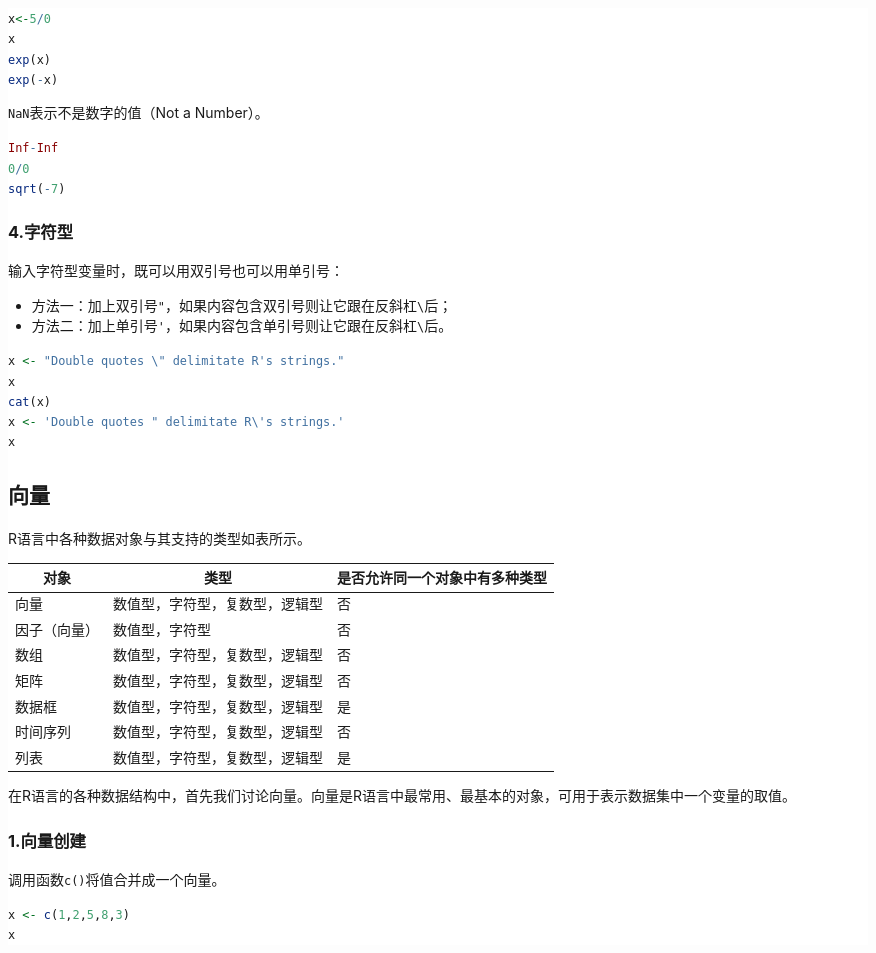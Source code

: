 ```R
x<-5/0
x
exp(x)
exp(-x)
```

`NaN`表示不是数字的值（Not a Number）。

```R
Inf-Inf
0/0
sqrt(-7)
```

### 4.字符型

输入字符型变量时，既可以用双引号也可以用单引号：

- 方法一：加上双引号`"`，如果内容包含双引号则让它跟在反斜杠`\`后；
- 方法二：加上单引号`'`，如果内容包含单引号则让它跟在反斜杠`\`后。

```R
x <- "Double quotes \" delimitate R's strings."
x
cat(x)
x <- 'Double quotes " delimitate R\'s strings.'
x
```

## 向量

R语言中各种数据对象与其支持的类型如表所示。

| 对象         | 类型                           | 是否允许同一个对象中有多种类型 |
| ------------ | ------------------------------ | ------------------------------ |
| 向量         | 数值型，字符型，复数型，逻辑型 | 否                             |
| 因子（向量） | 数值型，字符型                 | 否                             |
| 数组         | 数值型，字符型，复数型，逻辑型 | 否                             |
| 矩阵         | 数值型，字符型，复数型，逻辑型 | 否                             |
| 数据框       | 数值型，字符型，复数型，逻辑型 | 是                             |
| 时间序列     | 数值型，字符型，复数型，逻辑型 | 否                             |
| 列表         | 数值型，字符型，复数型，逻辑型 | 是                             |

在R语言的各种数据结构中，首先我们讨论向量。向量是R语言中最常用、最基本的对象，可用于表示数据集中一个变量的取值。

### 1.向量创建

调用函数`c()`将值合并成一个向量。

```R
x <- c(1,2,5,8,3)
x
```
